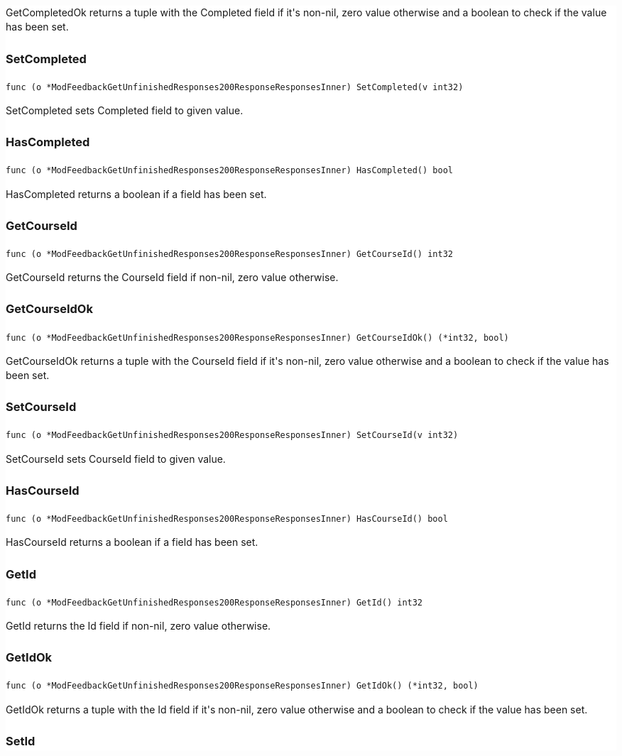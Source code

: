 GetCompletedOk returns a tuple with the Completed field if it's non-nil, zero value otherwise
and a boolean to check if the value has been set.

### SetCompleted

`func (o *ModFeedbackGetUnfinishedResponses200ResponseResponsesInner) SetCompleted(v int32)`

SetCompleted sets Completed field to given value.

### HasCompleted

`func (o *ModFeedbackGetUnfinishedResponses200ResponseResponsesInner) HasCompleted() bool`

HasCompleted returns a boolean if a field has been set.

### GetCourseId

`func (o *ModFeedbackGetUnfinishedResponses200ResponseResponsesInner) GetCourseId() int32`

GetCourseId returns the CourseId field if non-nil, zero value otherwise.

### GetCourseIdOk

`func (o *ModFeedbackGetUnfinishedResponses200ResponseResponsesInner) GetCourseIdOk() (*int32, bool)`

GetCourseIdOk returns a tuple with the CourseId field if it's non-nil, zero value otherwise
and a boolean to check if the value has been set.

### SetCourseId

`func (o *ModFeedbackGetUnfinishedResponses200ResponseResponsesInner) SetCourseId(v int32)`

SetCourseId sets CourseId field to given value.

### HasCourseId

`func (o *ModFeedbackGetUnfinishedResponses200ResponseResponsesInner) HasCourseId() bool`

HasCourseId returns a boolean if a field has been set.

### GetId

`func (o *ModFeedbackGetUnfinishedResponses200ResponseResponsesInner) GetId() int32`

GetId returns the Id field if non-nil, zero value otherwise.

### GetIdOk

`func (o *ModFeedbackGetUnfinishedResponses200ResponseResponsesInner) GetIdOk() (*int32, bool)`

GetIdOk returns a tuple with the Id field if it's non-nil, zero value otherwise
and a boolean to check if the value has been set.

### SetId
